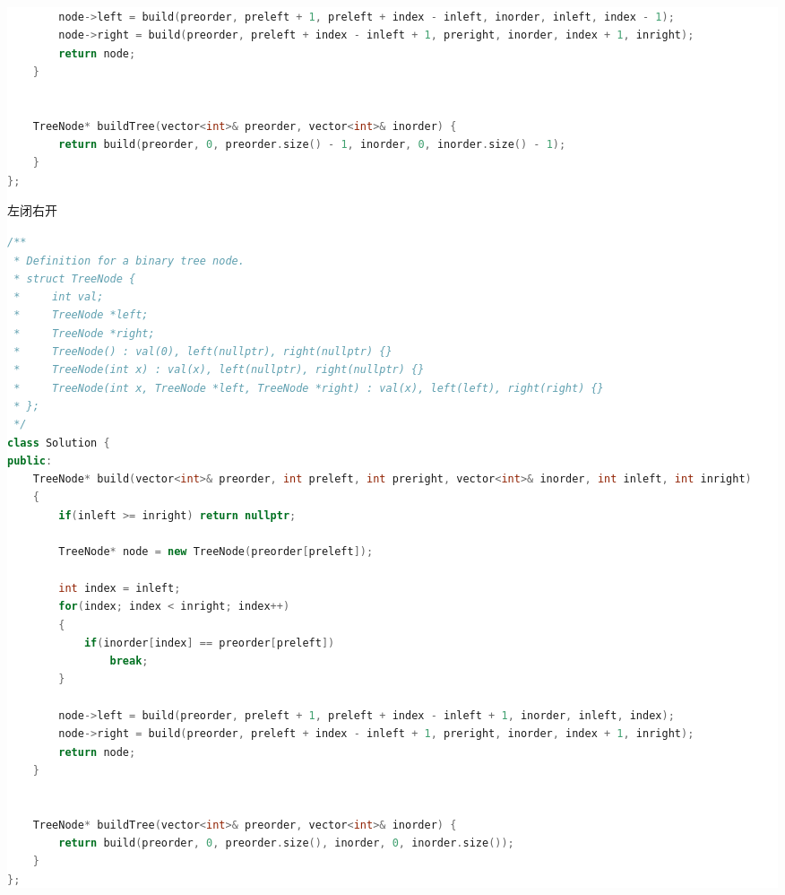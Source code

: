 ```c++
        node->left = build(preorder, preleft + 1, preleft + index - inleft, inorder, inleft, index - 1);
        node->right = build(preorder, preleft + index - inleft + 1, preright, inorder, index + 1, inright);
        return node;
    }


    TreeNode* buildTree(vector<int>& preorder, vector<int>& inorder) {
        return build(preorder, 0, preorder.size() - 1, inorder, 0, inorder.size() - 1);
    }
};
```

左闭右开

```c++
/**
 * Definition for a binary tree node.
 * struct TreeNode {
 *     int val;
 *     TreeNode *left;
 *     TreeNode *right;
 *     TreeNode() : val(0), left(nullptr), right(nullptr) {}
 *     TreeNode(int x) : val(x), left(nullptr), right(nullptr) {}
 *     TreeNode(int x, TreeNode *left, TreeNode *right) : val(x), left(left), right(right) {}
 * };
 */
class Solution {
public:
    TreeNode* build(vector<int>& preorder, int preleft, int preright, vector<int>& inorder, int inleft, int inright)
    {
        if(inleft >= inright) return nullptr;

        TreeNode* node = new TreeNode(preorder[preleft]);

        int index = inleft;
        for(index; index < inright; index++)
        {
            if(inorder[index] == preorder[preleft])
                break;
        }

        node->left = build(preorder, preleft + 1, preleft + index - inleft + 1, inorder, inleft, index);
        node->right = build(preorder, preleft + index - inleft + 1, preright, inorder, index + 1, inright);
        return node;
    }


    TreeNode* buildTree(vector<int>& preorder, vector<int>& inorder) {
        return build(preorder, 0, preorder.size(), inorder, 0, inorder.size());
    }
};
```
